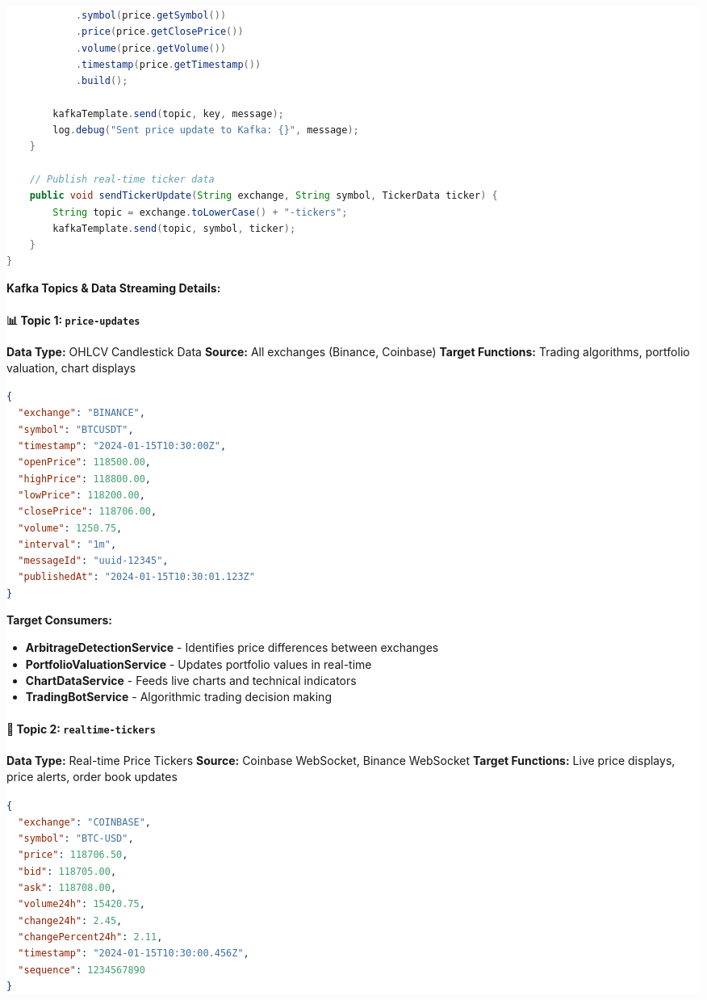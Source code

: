 ```java
            .symbol(price.getSymbol())
            .price(price.getClosePrice())
            .volume(price.getVolume())
            .timestamp(price.getTimestamp())
            .build();

        kafkaTemplate.send(topic, key, message);
        log.debug("Sent price update to Kafka: {}", message);
    }

    // Publish real-time ticker data
    public void sendTickerUpdate(String exchange, String symbol, TickerData ticker) {
        String topic = exchange.toLowerCase() + "-tickers";
        kafkaTemplate.send(topic, symbol, ticker);
    }
}
```

**Kafka Topics & Data Streaming Details:**

#### 📊 **Topic 1: `price-updates`**
**Data Type:** OHLCV Candlestick Data
**Source:** All exchanges (Binance, Coinbase)
**Target Functions:** Trading algorithms, portfolio valuation, chart displays

```json
{
  "exchange": "BINANCE",
  "symbol": "BTCUSDT",
  "timestamp": "2024-01-15T10:30:00Z",
  "openPrice": 118500.00,
  "highPrice": 118800.00,
  "lowPrice": 118200.00,
  "closePrice": 118706.00,
  "volume": 1250.75,
  "interval": "1m",
  "messageId": "uuid-12345",
  "publishedAt": "2024-01-15T10:30:01.123Z"
}
```

**Target Consumers:**
- **ArbitrageDetectionService** - Identifies price differences between exchanges
- **PortfolioValuationService** - Updates portfolio values in real-time
- **ChartDataService** - Feeds live charts and technical indicators
- **TradingBotService** - Algorithmic trading decision making

#### 🎯 **Topic 2: `realtime-tickers`**
**Data Type:** Real-time Price Tickers
**Source:** Coinbase WebSocket, Binance WebSocket
**Target Functions:** Live price displays, price alerts, order book updates

```json
{
  "exchange": "COINBASE",
  "symbol": "BTC-USD",
  "price": 118706.50,
  "bid": 118705.00,
  "ask": 118708.00,
  "volume24h": 15420.75,
  "change24h": 2.45,
  "changePercent24h": 2.11,
  "timestamp": "2024-01-15T10:30:00.456Z",
  "sequence": 1234567890
}
```